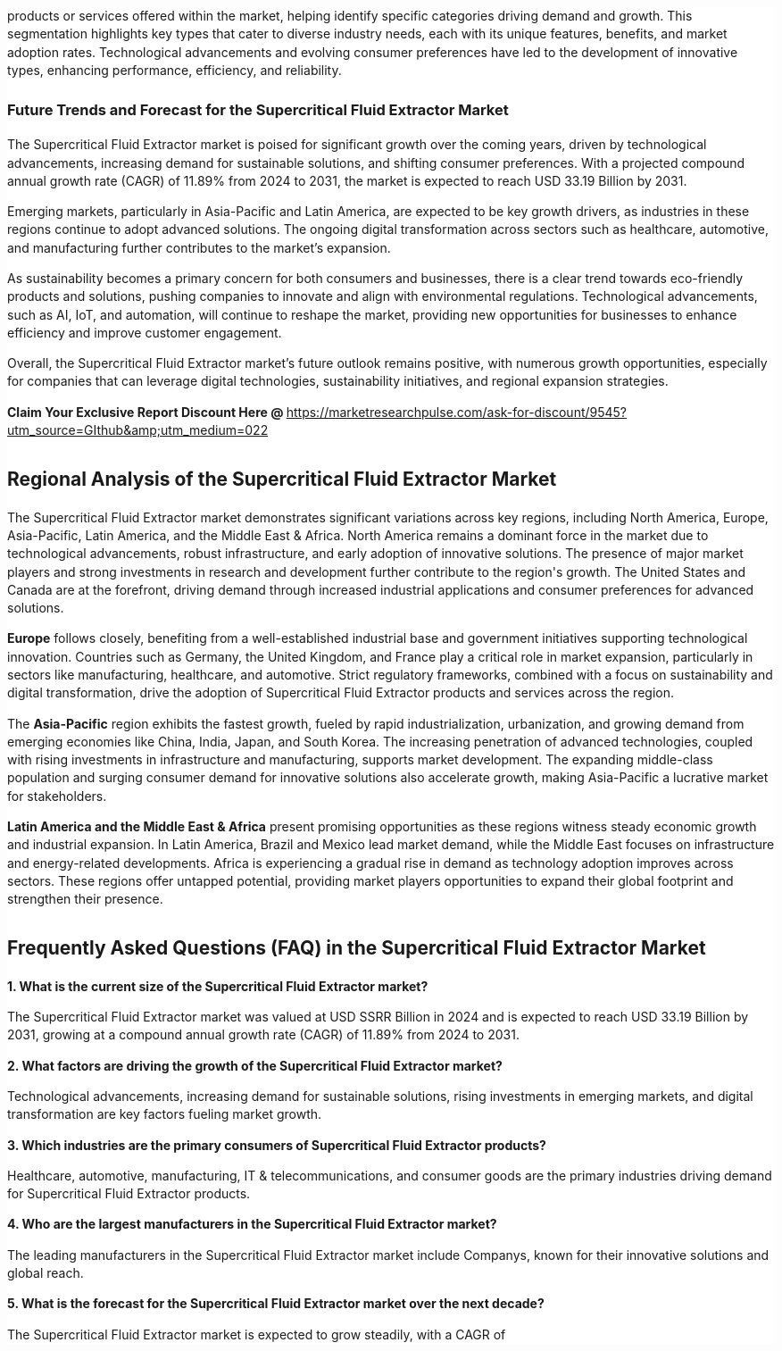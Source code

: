 products or services offered within the market, helping identify specific categories driving demand and growth. This segmentation highlights key types that cater to diverse industry needs, each with its unique features, benefits, and market adoption rates. Technological advancements and evolving consumer preferences have led to the development of innovative types, enhancing performance, efficiency, and reliability.</p><h3>Future Trends and Forecast for the Supercritical Fluid Extractor Market</h3><p>The Supercritical Fluid Extractor market is poised for significant growth over the coming years, driven by technological advancements, increasing demand for sustainable solutions, and shifting consumer preferences. With a projected compound annual growth rate (CAGR) of 11.89% from 2024 to 2031, the market is expected to reach USD 33.19 Billion by 2031.</p><p>Emerging markets, particularly in Asia-Pacific and Latin America, are expected to be key growth drivers, as industries in these regions continue to adopt advanced solutions. The ongoing digital transformation across sectors such as healthcare, automotive, and manufacturing further contributes to the market&rsquo;s expansion.</p><p>As sustainability becomes a primary concern for both consumers and businesses, there is a clear trend towards eco-friendly products and solutions, pushing companies to innovate and align with environmental regulations. Technological advancements, such as AI, IoT, and automation, will continue to reshape the market, providing new opportunities for businesses to enhance efficiency and improve customer engagement.</p><p>Overall, the Supercritical Fluid Extractor market&rsquo;s future outlook remains positive, with numerous growth opportunities, especially for companies that can leverage digital technologies, sustainability initiatives, and regional expansion strategies.</p><p><strong>Claim Your Exclusive Report Discount Here @ </strong><a href="https://marketresearchpulse.com/ask-for-discount/9545?utm_source=GIthub&amp;utm_medium=022">https://marketresearchpulse.com/ask-for-discount/9545?utm_source=GIthub&amp;utm_medium=022</a></p><h2><strong>Regional Analysis of the Supercritical Fluid Extractor Market</strong></h2><p>The Supercritical Fluid Extractor market demonstrates significant variations across key regions, including North America, Europe, Asia-Pacific, Latin America, and the Middle East &amp; Africa. North America remains a dominant force in the market due to technological advancements, robust infrastructure, and early adoption of innovative solutions. The presence of major market players and strong investments in research and development further contribute to the region's growth. The United States and Canada are at the forefront, driving demand through increased industrial applications and consumer preferences for advanced solutions.</p><p><strong>Europe</strong> follows closely, benefiting from a well-established industrial base and government initiatives supporting technological innovation. Countries such as Germany, the United Kingdom, and France play a critical role in market expansion, particularly in sectors like manufacturing, healthcare, and automotive. Strict regulatory frameworks, combined with a focus on sustainability and digital transformation, drive the adoption of Supercritical Fluid Extractor products and services across the region.</p><p>The <strong>Asia-Pacific</strong> region exhibits the fastest growth, fueled by rapid industrialization, urbanization, and growing demand from emerging economies like China, India, Japan, and South Korea. The increasing penetration of advanced technologies, coupled with rising investments in infrastructure and manufacturing, supports market development. The expanding middle-class population and surging consumer demand for innovative solutions also accelerate growth, making Asia-Pacific a lucrative market for stakeholders.</p><p><strong>Latin America and the Middle East &amp; Africa</strong> present promising opportunities as these regions witness steady economic growth and industrial expansion. In Latin America, Brazil and Mexico lead market demand, while the Middle East focuses on infrastructure and energy-related developments. Africa is experiencing a gradual rise in demand as technology adoption improves across sectors. These regions offer untapped potential, providing market players opportunities to expand their global footprint and strengthen their presence.</p><h2><strong>Frequently Asked Questions (FAQ) in the Supercritical Fluid Extractor Market</strong></h2><p><strong>1. What is the current size of the Supercritical Fluid Extractor market?</strong></p><p>The Supercritical Fluid Extractor market was valued at USD SSRR Billion in 2024 and is expected to reach USD 33.19 Billion by 2031, growing at a compound annual growth rate (CAGR) of 11.89% from 2024 to 2031.</p><p><strong>2. What factors are driving the growth of the Supercritical Fluid Extractor market?</strong></p><p>Technological advancements, increasing demand for sustainable solutions, rising investments in emerging markets, and digital transformation are key factors fueling market growth.</p><p><strong>3. Which industries are the primary consumers of Supercritical Fluid Extractor products?</strong></p><p>Healthcare, automotive, manufacturing, IT &amp; telecommunications, and consumer goods are the primary industries driving demand for Supercritical Fluid Extractor products.</p><p><strong>4. Who are the largest manufacturers in the Supercritical Fluid Extractor market?</strong></p><p>The leading manufacturers in the Supercritical Fluid Extractor market include Companys, known for their innovative solutions and global reach.</p><p><strong>5. What is the forecast for the Supercritical Fluid Extractor market over the next decade?</strong></p><p>The Supercritical Fluid Extractor market is expected to grow steadily, with a CAGR of